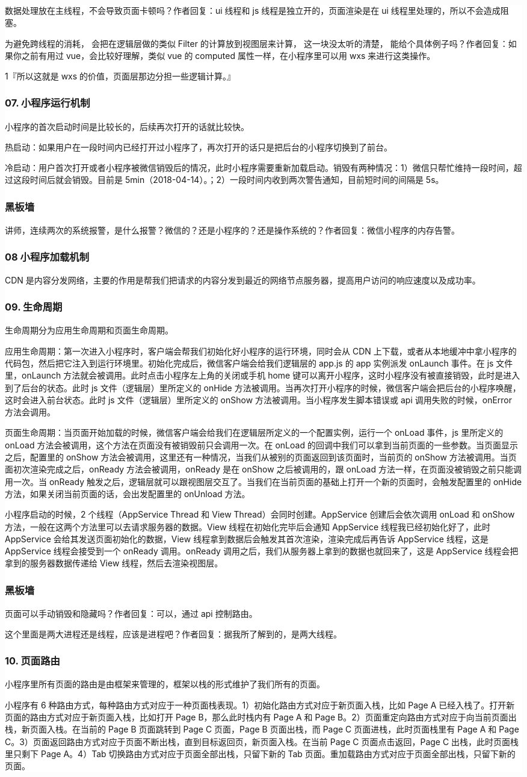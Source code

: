数据处理放在主线程，不会导致页面卡顿吗？作者回复：ui 线程和 js 线程是独立开的，页面渲染是在 ui 线程里处理的，所以不会造成阻塞。

为避免跨线程的消耗， 会把在逻辑层做的类似 Filter 的计算放到视图层来计算， 这一块没太听的清楚， 能给个具体例子吗？作者回复：如果你之前有用过 vue，会比较好理解，类似 vue 的 computed 属性一样，在小程序里可以用 wxs 来进行这类操作。

1『所以这就是 wxs 的价值，页面层那边分担一些逻辑计算。』

### 07. 小程序运行机制

小程序的首次启动时间是比较长的，后续再次打开的话就比较快。

热启动：如果用户在一段时间内已经打开过小程序了，再次打开的话只是把后台的小程序切换到了前台。

冷启动：用户首次打开或者小程序被微信销毁后的情况，此时小程序需要重新加载启动。销毁有两种情况：1）微信只帮忙维持一段时间，超过这段时间后就会销毁。目前是 5min（2018-04-14）。；2）一段时间内收到两次警告通知，目前短时间的间隔是 5s。

### 黑板墙

讲师，连续两次的系统报警，是什么报警？微信的？还是小程序的？还是操作系统的？作者回复：微信小程序的内存告警。

### 08 小程序加载机制

CDN 是内容分发网络，主要的作用是帮我们把请求的内容分发到最近的网络节点服务器，提高用户访问的响应速度以及成功率。

### 09. 生命周期

生命周期分为应用生命周期和页面生命周期。

应用生命周期：第一次进入小程序时，客户端会帮我们初始化好小程序的运行环境，同时会从 CDN 上下载，或者从本地缓冲中拿小程序的代码包，然后把它注入到运行环境里。初始化完成后，微信客户端会给我们逻辑层的 app.js 的 app 实例派发 onLaunch 事件。在 js 文件里，onLaunch 方法就会被调用。此时点击小程序左上角的关闭或手机 home 键可以离开小程序，这时小程序没有被直接销毁，此时是进入到了后台的状态。此时 js 文件（逻辑层）里所定义的 onHide 方法被调用。当再次打开小程序的时候，微信客户端会把后台的小程序唤醒，这时会进入前台状态。此时 js 文件（逻辑层）里所定义的 onShow 方法被调用。当小程序发生脚本错误或 api 调用失败的时候，onError 方法会调用。

页面生命周期：当页面开始加载的时候，微信客户端会给我们在逻辑层所定义的一个配置实例，运行一个 onLoad 事件，js 里所定义的 onLoad 方法会被调用，这个方法在页面没有被销毁前只会调用一次。在 onLoad 的回调中我们可以拿到当前页面的一些参数。当页面显示之后，配置里的 onShow 方法会被调用，这里还有一种情况，当我们从被别的页面返回到该页面时，当前页的 onShow 方法被调用。当页面初次渲染完成之后，onReady 方法会被调用，onReady 是在 onShow 之后被调用的，跟 onLoad 方法一样，在页面没被销毁之前只能调用一次。当 onReady 触发之后，逻辑层就可以跟视图层交互了。当我们在当前页面的基础上打开一个新的页面时，会触发配置里的 onHide 方法，如果关闭当前页面的话，会出发配置里的 onUnload 方法。

小程序启动的时候，2 个线程（AppService Thread 和 View Thread）会同时创建。AppService 创建后会依次调用 onLoad 和 onShow方法，一般在这两个方法里可以去请求服务器的数据。View 线程在初始化完毕后会通知 AppService 线程我已经初始化好了，此时 AppService 会给其发送页面初始化的数据，View 线程拿到数据后会触发其首次渲染，渲染完成后再告诉 AppService 线程，这是 AppService 线程会接受到一个 onReady 调用。onReady 调用之后，我们从服务器上拿到的数据也就回来了，这是 AppService 线程会把拿到的服务器数据传递给 View 线程，然后去渲染视图层。

### 黑板墙

页面可以手动销毁和隐藏吗？作者回复：可以，通过 api 控制路由。

这个里面是两大进程还是线程，应该是进程吧？作者回复：据我所了解到的，是两大线程。

### 10. 页面路由

小程序里所有页面的路由是由框架来管理的，框架以栈的形式维护了我们所有的页面。

小程序有 6 种路由方式，每种路由方式对应于一种页面栈表现。1）初始化路由方式对应于新页面入栈，比如 Page A 已经入栈了。打开新页面的路由方式对应于新页面入栈，比如打开 Page B，那么此时栈内有 Page A 和 Page B。2）页面重定向路由方式对应于向当前页面出栈，新页面入栈。在当前的 Page B 页面跳转到 Page C 页面，Page B 页面出栈，而 Page C 页面进栈，此时页面栈里有 Page A 和 Page C。3）页面返回路由方式对应于页面不断出栈，直到目标返回页，新页面入栈。在当前 Page C 页面点击返回，Page C 出栈，此时页面栈里只剩下 Page A。4）Tab 切换路由方式对应于页面全部出栈，只留下新的 Tab 页面。重加载路由方式对应于页面全部出栈，只留下新的页面。
